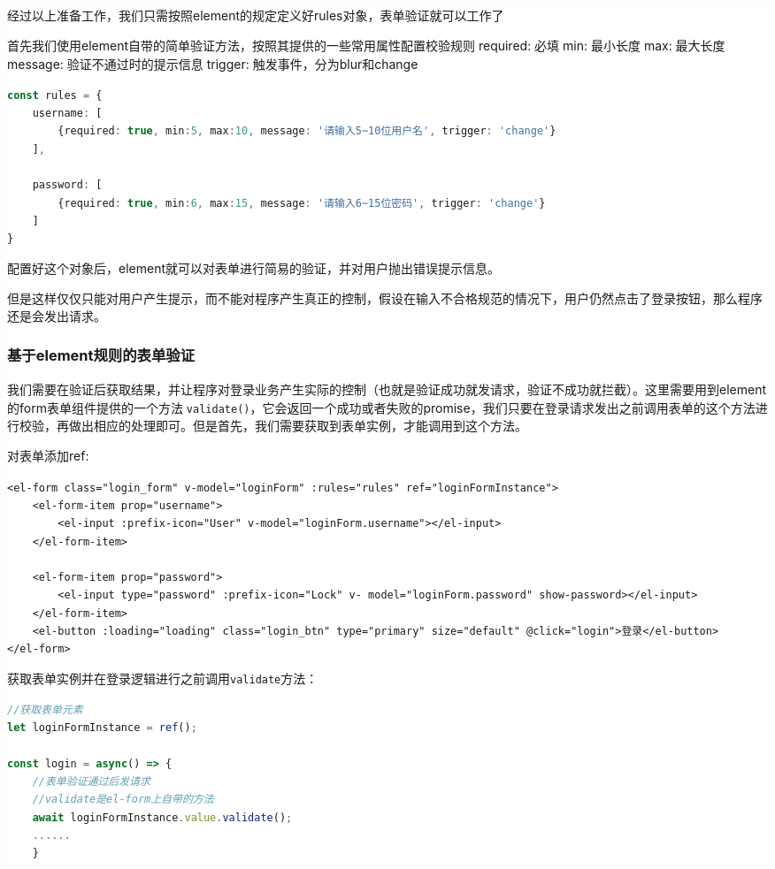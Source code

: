 
经过以上准备工作，我们只需按照element的规定定义好rules对象，表单验证就可以工作了

首先我们使用element自带的简单验证方法，按照其提供的一些常用属性配置校验规则
required: 必填
min: 最小长度
max: 最大长度
message: 验证不通过时的提示信息
trigger: 触发事件，分为blur和change

```ts
const rules = {
    username: [
		{required: true, min:5, max:10, message: '请输入5~10位用户名', trigger: 'change'}
	],

    password: [
        {required: true, min:6, max:15, message: '请输入6~15位密码', trigger: 'change'}
    ]
}
```

配置好这个对象后，element就可以对表单进行简易的验证，并对用户抛出错误提示信息。

但是这样仅仅只能对用户产生提示，而不能对程序产生真正的控制，假设在输入不合格规范的情况下，用户仍然点击了登录按钮，那么程序还是会发出请求。

### 基于element规则的表单验证

我们需要在验证后获取结果，并让程序对登录业务产生实际的控制（也就是验证成功就发请求，验证不成功就拦截）。这里需要用到element的form表单组件提供的一个方法 `validate()`，它会返回一个成功或者失败的promise，我们只要在登录请求发出之前调用表单的这个方法进行校验，再做出相应的处理即可。但是首先，我们需要获取到表单实例，才能调用到这个方法。

对表单添加ref:
```vue
<el-form class="login_form" v-model="loginForm" :rules="rules" ref="loginFormInstance">
	<el-form-item prop="username">
		<el-input :prefix-icon="User" v-model="loginForm.username"></el-input>
	</el-form-item>

	<el-form-item prop="password">
		<el-input type="password" :prefix-icon="Lock" v- model="loginForm.password" show-password></el-input>
	</el-form-item>
	<el-button :loading="loading" class="login_btn" type="primary" size="default" @click="login">登录</el-button>
</el-form>
```

获取表单实例并在登录逻辑进行之前调用`validate`方法：
```ts
//获取表单元素
let loginFormInstance = ref();

const login = async() => {
    //表单验证通过后发请求
    //validate是el-form上自带的方法
    await loginFormInstance.value.validate();
    ......
    }
```
